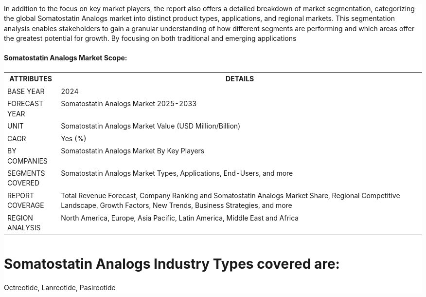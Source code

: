 In addition to the focus on key market players, the report also offers a detailed breakdown of market segmentation, categorizing the global Somatostatin Analogs market into distinct product types, applications, and regional markets. This segmentation analysis enables stakeholders to gain a granular understanding of how different segments are performing and which areas offer the greatest potential for growth. By focusing on both traditional and emerging applications

<h4>Somatostatin Analogs Market Scope:</h4>
<table>
<tr>
<th>ATTRIBUTES</th>
<th>DETAILS</th>
</tr>
<tr>
<td>BASE YEAR</td>
<td>2024</td>
</tr>
<tr>
<td>FORECAST YEAR</td>
<td>Somatostatin Analogs Market 2025-2033</td>
</tr>
<tr>
<td>UNIT</td>
<td>Somatostatin Analogs Market Value (USD Million/Billion)</td>
<tr>
<td>CAGR</td>
<td>Yes (%)</td>
</tr>
</tr>
<tr>
<td>BY COMPANIES</td>
<td>Somatostatin Analogs Market By Key Players</td>
</tr>
<tr>
<td>SEGMENTS COVERED</td>
<td>Somatostatin Analogs Market Types, Applications, End-Users, and more</td>
</tr>
<tr>
<td>REPORT COVERAGE</td>
<td>Total Revenue Forecast, Company Ranking and Somatostatin Analogs Market Share, Regional Competitive Landscape, Growth Factors, New Trends, Business Strategies, and more</td>
</tr>
<tr>
<td>REGION ANALYSIS</td>
<td>North America, Europe, Asia Pacific, Latin America, Middle East and Africa</td>
</tr>
</table>

# <strong>Somatostatin Analogs Industry Types covered are:</strong>

Octreotide, Lanreotide, Pasireotide

